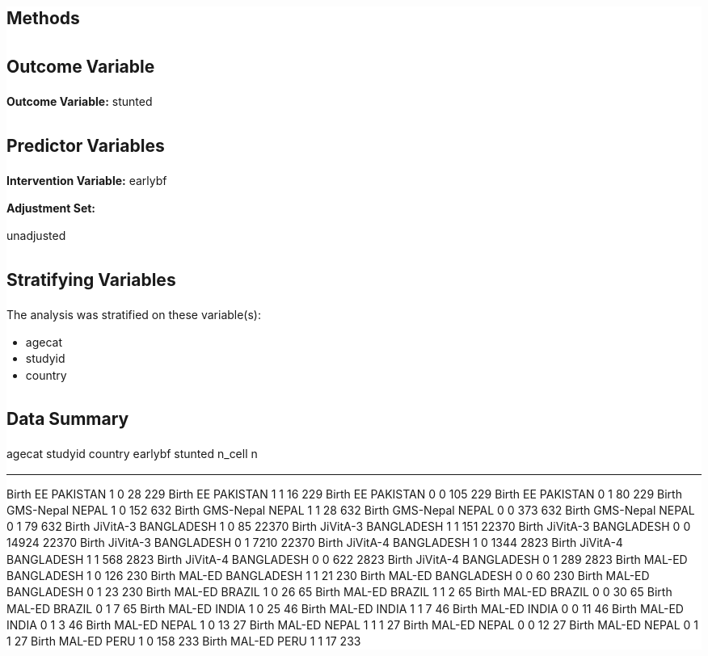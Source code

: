





## Methods
## Outcome Variable

**Outcome Variable:** stunted

## Predictor Variables

**Intervention Variable:** earlybf

**Adjustment Set:**

unadjusted

## Stratifying Variables

The analysis was stratified on these variable(s):

* agecat
* studyid
* country

## Data Summary

agecat      studyid        country                        earlybf    stunted   n_cell       n
----------  -------------  -----------------------------  --------  --------  -------  ------
Birth       EE             PAKISTAN                       1                0       28     229
Birth       EE             PAKISTAN                       1                1       16     229
Birth       EE             PAKISTAN                       0                0      105     229
Birth       EE             PAKISTAN                       0                1       80     229
Birth       GMS-Nepal      NEPAL                          1                0      152     632
Birth       GMS-Nepal      NEPAL                          1                1       28     632
Birth       GMS-Nepal      NEPAL                          0                0      373     632
Birth       GMS-Nepal      NEPAL                          0                1       79     632
Birth       JiVitA-3       BANGLADESH                     1                0       85   22370
Birth       JiVitA-3       BANGLADESH                     1                1      151   22370
Birth       JiVitA-3       BANGLADESH                     0                0    14924   22370
Birth       JiVitA-3       BANGLADESH                     0                1     7210   22370
Birth       JiVitA-4       BANGLADESH                     1                0     1344    2823
Birth       JiVitA-4       BANGLADESH                     1                1      568    2823
Birth       JiVitA-4       BANGLADESH                     0                0      622    2823
Birth       JiVitA-4       BANGLADESH                     0                1      289    2823
Birth       MAL-ED         BANGLADESH                     1                0      126     230
Birth       MAL-ED         BANGLADESH                     1                1       21     230
Birth       MAL-ED         BANGLADESH                     0                0       60     230
Birth       MAL-ED         BANGLADESH                     0                1       23     230
Birth       MAL-ED         BRAZIL                         1                0       26      65
Birth       MAL-ED         BRAZIL                         1                1        2      65
Birth       MAL-ED         BRAZIL                         0                0       30      65
Birth       MAL-ED         BRAZIL                         0                1        7      65
Birth       MAL-ED         INDIA                          1                0       25      46
Birth       MAL-ED         INDIA                          1                1        7      46
Birth       MAL-ED         INDIA                          0                0       11      46
Birth       MAL-ED         INDIA                          0                1        3      46
Birth       MAL-ED         NEPAL                          1                0       13      27
Birth       MAL-ED         NEPAL                          1                1        1      27
Birth       MAL-ED         NEPAL                          0                0       12      27
Birth       MAL-ED         NEPAL                          0                1        1      27
Birth       MAL-ED         PERU                           1                0      158     233
Birth       MAL-ED         PERU                           1                1       17     233